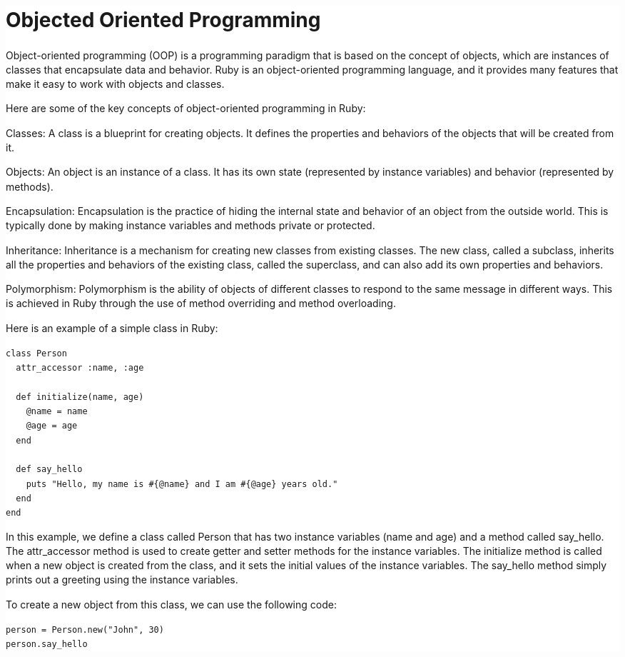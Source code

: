 # Objected Oriented Programming

Object-oriented programming (OOP) is a programming paradigm that is based on the concept of objects, which are instances of classes that encapsulate data and behavior. Ruby is an object-oriented programming language, and it provides many features that make it easy to work with objects and classes.

Here are some of the key concepts of object-oriented programming in Ruby:

Classes: A class is a blueprint for creating objects. It defines the properties and behaviors of the objects that will be created from it.

Objects: An object is an instance of a class. It has its own state (represented by instance variables) and behavior (represented by methods).

Encapsulation: Encapsulation is the practice of hiding the internal state and behavior of an object from the outside world. This is typically done by making instance variables and methods private or protected.

Inheritance: Inheritance is a mechanism for creating new classes from existing classes. The new class, called a subclass, inherits all the properties and behaviors of the existing class, called the superclass, and can also add its own properties and behaviors.

Polymorphism: Polymorphism is the ability of objects of different classes to respond to the same message in different ways. This is achieved in Ruby through the use of method overriding and method overloading.

Here is an example of a simple class in Ruby:

```
class Person
  attr_accessor :name, :age

  def initialize(name, age)
    @name = name
    @age = age
  end

  def say_hello
    puts "Hello, my name is #{@name} and I am #{@age} years old."
  end
end
```

In this example, we define a class called Person that has two instance variables (name and age) and a method called say_hello. The attr_accessor method is used to create getter and setter methods for the instance variables. The initialize method is called when a new object is created from the class, and it sets the initial values of the instance variables. The say_hello method simply prints out a greeting using the instance variables.

To create a new object from this class, we can use the following code:

```
person = Person.new("John", 30)
person.say_hello
```
